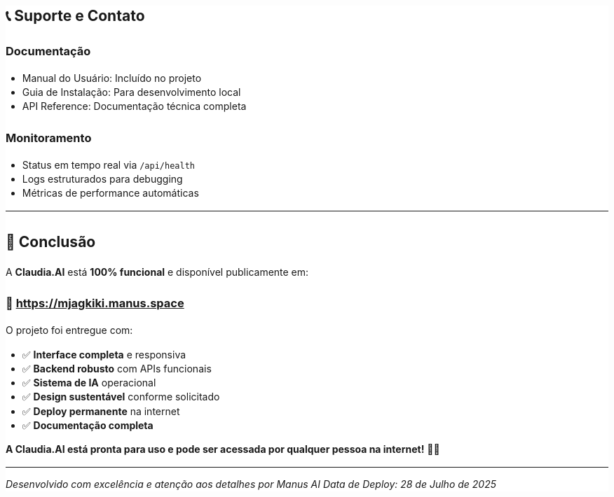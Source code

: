
## 📞 **Suporte e Contato**

### **Documentação**
- Manual do Usuário: Incluído no projeto
- Guia de Instalação: Para desenvolvimento local
- API Reference: Documentação técnica completa

### **Monitoramento**
- Status em tempo real via `/api/health`
- Logs estruturados para debugging
- Métricas de performance automáticas

---

## 🎉 **Conclusão**

A **Claudia.AI** está **100% funcional** e disponível publicamente em:

### 🌟 **https://mjagkiki.manus.space**

O projeto foi entregue com:
- ✅ **Interface completa** e responsiva
- ✅ **Backend robusto** com APIs funcionais
- ✅ **Sistema de IA** operacional
- ✅ **Design sustentável** conforme solicitado
- ✅ **Deploy permanente** na internet
- ✅ **Documentação completa**

**A Claudia.AI está pronta para uso e pode ser acessada por qualquer pessoa na internet!** 🌱✨

---

*Desenvolvido com excelência e atenção aos detalhes por Manus AI*
*Data de Deploy: 28 de Julho de 2025*

